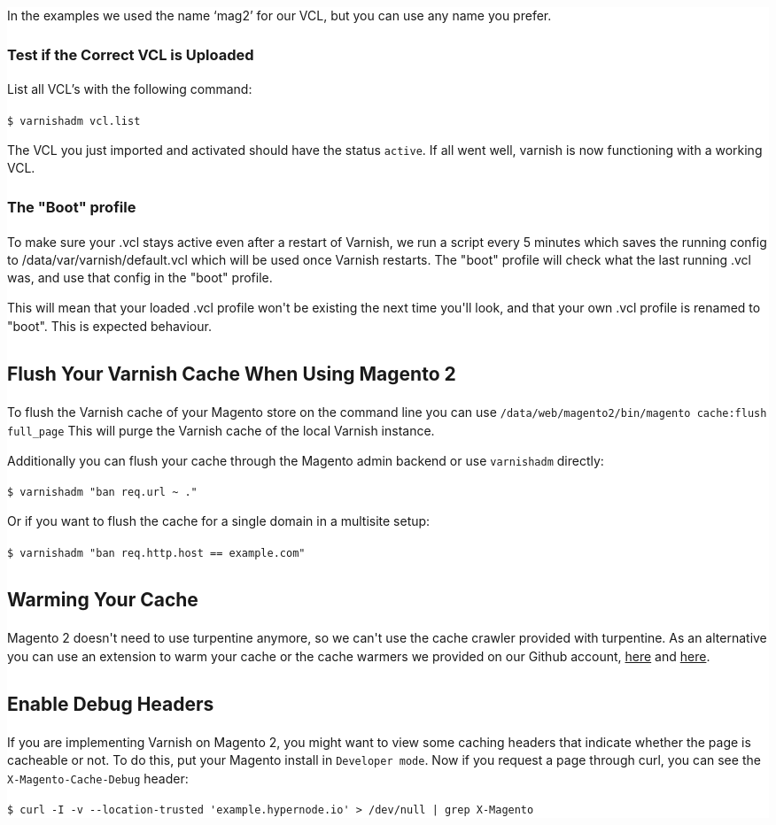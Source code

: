 In the examples we used the name ‘mag2’ for our VCL, but you can use any name you prefer.

### Test if the Correct VCL is Uploaded

List all VCL’s with the following command:

```console
$ varnishadm vcl.list
```

The VCL you just imported and activated should have the status `active`. If all went well, varnish is now functioning with a working VCL.

### The "Boot" profile

To make sure your .vcl stays active even after a restart of Varnish, we run a script every 5 minutes which saves the running config to /data/var/varnish/default.vcl which will be used once Varnish restarts. The "boot" profile will check what the last running .vcl was, and use that config in the "boot" profile.

This will mean that your loaded .vcl profile won't be existing the next time you'll look, and that your own .vcl profile is renamed to "boot". This is expected behaviour.

## Flush Your Varnish Cache When Using Magento 2

To flush the Varnish cache of your Magento store on the command line you can use `/data/web/magento2/bin/magento cache:flush full_page` This will purge the Varnish cache of the local Varnish instance.

Additionally you can flush your cache through the Magento admin backend or use `varnishadm` directly:

```console
$ varnishadm "ban req.url ~ ."
```

Or if you want to flush the cache for a single domain in a multisite setup:

```console
$ varnishadm "ban req.http.host == example.com"
```

## Warming Your Cache

Magento 2 doesn't need to use turpentine anymore, so we can't use the cache crawler provided with turpentine. As an alternative you can use an extension to warm your cache or the cache warmers we provided on our Github account, [here](https://gist.github.com/hn-support/60016f4b7986ad2cce693bdf2f3501b4) and [here](https://gist.github.com/hn-support/bc7cc401e3603a848a4dec4b18f3a78d).

## Enable Debug Headers

If you are implementing Varnish on Magento 2, you might want to view some caching headers that indicate whether the page is cacheable or not. To do this, put your Magento install in `Developer mode`. Now if you request a page through curl, you can see the `X-Magento-Cache-Debug` header:

```console
$ curl -I -v --location-trusted 'example.hypernode.io' > /dev/null | grep X-Magento
```
